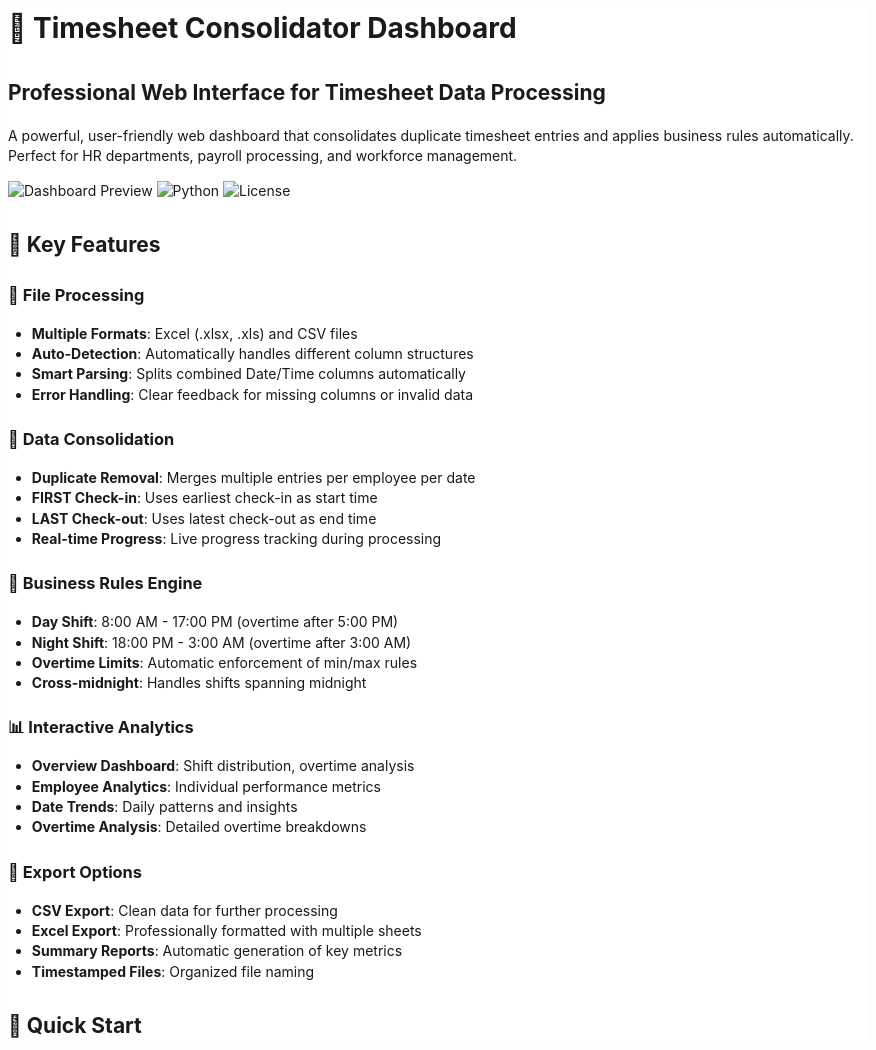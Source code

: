 # 🧹 Timesheet Consolidator Dashboard

## Professional Web Interface for Timesheet Data Processing

A powerful, user-friendly web dashboard that consolidates duplicate timesheet entries and applies business rules automatically. Perfect for HR departments, payroll processing, and workforce management.

![Dashboard Preview](https://img.shields.io/badge/Dashboard-Streamlit-red?style=for-the-badge&logo=streamlit)
![Python](https://img.shields.io/badge/Python-3.8+-blue?style=for-the-badge&logo=python)
![License](https://img.shields.io/badge/License-MIT-green?style=for-the-badge)

## 🎯 Key Features

### 📂 **File Processing**
- **Multiple Formats**: Excel (.xlsx, .xls) and CSV files
- **Auto-Detection**: Automatically handles different column structures
- **Smart Parsing**: Splits combined Date/Time columns automatically
- **Error Handling**: Clear feedback for missing columns or invalid data

### 🧹 **Data Consolidation**
- **Duplicate Removal**: Merges multiple entries per employee per date
- **FIRST Check-in**: Uses earliest check-in as start time
- **LAST Check-out**: Uses latest check-out as end time
- **Real-time Progress**: Live progress tracking during processing

### 🎯 **Business Rules Engine**
- **Day Shift**: 8:00 AM - 17:00 PM (overtime after 5:00 PM)
- **Night Shift**: 18:00 PM - 3:00 AM (overtime after 3:00 AM)
- **Overtime Limits**: Automatic enforcement of min/max rules
- **Cross-midnight**: Handles shifts spanning midnight

### 📊 **Interactive Analytics**
- **Overview Dashboard**: Shift distribution, overtime analysis
- **Employee Analytics**: Individual performance metrics
- **Date Trends**: Daily patterns and insights
- **Overtime Analysis**: Detailed overtime breakdowns

### 💾 **Export Options**
- **CSV Export**: Clean data for further processing
- **Excel Export**: Professionally formatted with multiple sheets
- **Summary Reports**: Automatic generation of key metrics
- **Timestamped Files**: Organized file naming

## 🚀 Quick Start
